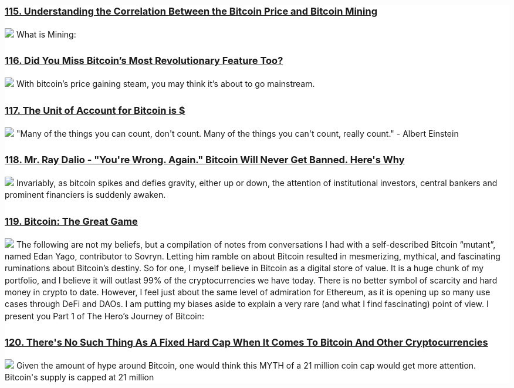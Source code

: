 ### [115. Understanding the Correlation Between the Bitcoin Price and Bitcoin Mining](https://hackernoon.com/understanding-the-correlation-between-the-bitcoin-price-and-bitcoin-mining-oz8y3527)
![](https://cdn.hackernoon.com/images/7z5835f9.jpg)
What is Mining:

### [116. Did You Miss Bitcoin’s Most Revolutionary Feature Too?](https://hackernoon.com/did-you-miss-bitcoins-most-revolutionary-feature-too-3g1f3xtf)
![](https://firebasestorage.googleapis.com/v0/b/hackernoon-app.appspot.com/o/images%2FNgBhuMTisXRHJvE5E2S3MKsexy52-pth3tlc.jpeg?alt=media&token=7ab8e256-6982-44b2-bdf4-fb34a0e4912a)
With bitcoin’s price gaining steam, you may think it’s about to go mainstream.

### [117. The Unit of Account for Bitcoin is $](https://hackernoon.com/explaining-bitcoin-and-money-to-third-graders-economists-and-bureaucrats-96y349h)
![](https://hackernoon.com/images/2CARJKZeSLSLZqCN7VhaikaCox93-u8f34md.jpeg)
"Many of the things you can count, don't count. Many of the things you can't count, really count." - Albert Einstein

### [118. Mr. Ray Dalio - "You're Wrong. Again." Bitcoin Will Never Get Banned. Here's Why](https://hackernoon.com/mr-ray-dalio-youre-wrong-again-bitcoin-will-never-get-banned-heres-why-3i4b3zui)
![](https://firebasestorage.googleapis.com/v0/b/hackernoon-app.appspot.com/o/images%2Fp6AvGOiRY2VatjyeCT5GMXwZTg43-vr72bja.jpeg?alt=media&token=92b085a3-9b1b-4b16-9e5a-8a69a1e0a4d5)
Invariably, as bitcoin spikes and defies gravity, either up or down, the attention of institutional investors, central bankers and prominent financiers is suddenly awaken. 

### [119. Bitcoin: The Great Game](https://hackernoon.com/bitcoin-the-great-game-if1e3wos)
![](https://firebasestorage.googleapis.com/v0/b/hackernoon-app.appspot.com/o/images%2FgOcaGZL99ges09JGDQ0NcEqoWcf1-8j153wje.jpeg?alt=media&token=99889bdc-66d6-4198-b849-9f92aaed084d)
The following are not my beliefs, but a compilation of notes from conversations I had with a self-described Bitcoin “mutant”, named Edan Yago, contributor to Sovryn. Letting him ramble on about Bitcoin resulted in mesmerizing, mythical, and fascinating ruminations about Bitcoin’s destiny. So for one, I myself believe in Bitcoin as a digital store of value. It is a huge chunk of my portfolio, and I believe it will outlast 99% of the cryptocurrencies we have today. There is no better symbol of scarcity and hard money in crypto to date. However, I feel just about the same level of admiration for Ethereum, as it is opening up so many use cases through DeFi and DAOs. I am putting my biases aside to explain a very rare (and what I find fascinating) point of view. I present you Part 1 of The Hero’s Journey of Bitcoin:

### [120. There's No Such Thing As A Fixed Hard Cap When It Comes To Bitcoin And Other Cryptocurrencies](https://hackernoon.com/theres-no-such-thing-as-a-fixed-hard-cap-when-it-comes-to-bitcoin-and-other-cryptocurrencies-hd683323)
![](https://cdn.hackernoon.com/images/Y8OnbrBlePVzFHizwYeYKtHAbMn1-os1nv286r.jpeg)
Given the amount of hype around Bitcoin, one would think this MYTH of a 21 million coin cap would get more attention. Bitcoin's supply is capped at 21 million
